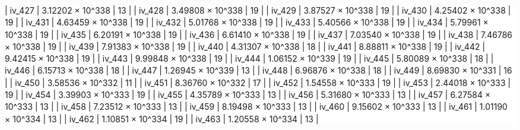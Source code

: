 | iv_427 | 3.12202 × 10^338 | 13 |
| iv_428 | 3.49808 × 10^338 | 19 |
| iv_429 | 3.87527 × 10^338 | 19 |
| iv_430 | 4.25402 × 10^338 | 19 |
| iv_431 | 4.63459 × 10^338 | 19 |
| iv_432 | 5.01768 × 10^338 | 19 |
| iv_433 | 5.40566 × 10^338 | 19 |
| iv_434 | 5.79961 × 10^338 | 19 |
| iv_435 | 6.20191 × 10^338 | 19 |
| iv_436 | 6.61410 × 10^338 | 19 |
| iv_437 | 7.03540 × 10^338 | 19 |
| iv_438 | 7.46786 × 10^338 | 19 |
| iv_439 | 7.91383 × 10^338 | 19 |
| iv_440 | 4.31307 × 10^338 | 18 |
| iv_441 | 8.88811 × 10^338 | 19 |
| iv_442 | 9.42415 × 10^338 | 19 |
| iv_443 | 9.99848 × 10^338 | 19 |
| iv_444 | 1.06152 × 10^339 | 19 |
| iv_445 | 5.80089 × 10^338 | 18 |
| iv_446 | 6.15713 × 10^338 | 18 |
| iv_447 | 1.26945 × 10^339 | 13 |
| iv_448 | 6.96876 × 10^338 | 18 |
| iv_449 | 8.69830 × 10^331 | 16 |
| iv_450 | 3.58536 × 10^332 | 11 |
| iv_451 | 8.36760 × 10^332 | 17 |
| iv_452 | 1.54558 × 10^333 | 19 |
| iv_453 | 2.44018 × 10^333 | 19 |
| iv_454 | 3.39903 × 10^333 | 19 |
| iv_455 | 4.35789 × 10^333 | 13 |
| iv_456 | 5.31680 × 10^333 | 13 |
| iv_457 | 6.27584 × 10^333 | 13 |
| iv_458 | 7.23512 × 10^333 | 13 |
| iv_459 | 8.19498 × 10^333 | 13 |
| iv_460 | 9.15602 × 10^333 | 13 |
| iv_461 | 1.01190 × 10^334 | 13 |
| iv_462 | 1.10851 × 10^334 | 19 |
| iv_463 | 1.20558 × 10^334 | 13 |